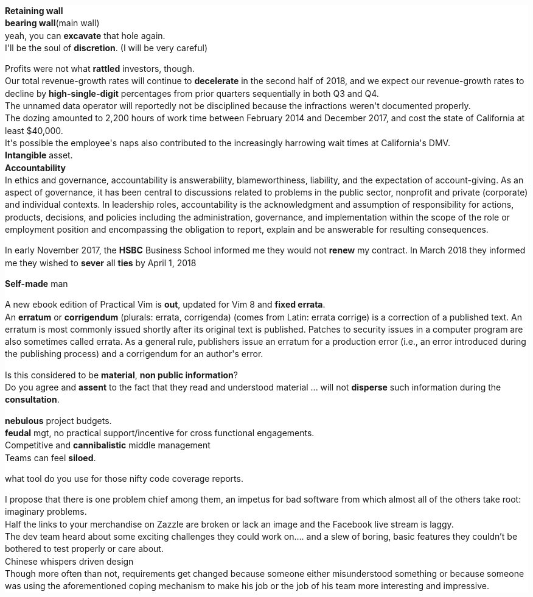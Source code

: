 **Retaining wall**  
**bearing wall**(main wall)  
yeah, you can **excavate** that hole again.  
I'll be the soul of **discretion**. (I will be very careful)  
   
Profits were not what **rattled** investors, though.  
Our total revenue-growth rates will continue to **decelerate** in the second half of 2018, and we expect our revenue-growth rates to decline by **high-single-digit** percentages from prior quarters sequentially in both Q3 and Q4.  
The unnamed data operator will reportedly not be disciplined because the infractions weren't documented properly.  
The dozing amounted to 2,200 hours of work time between February 2014 and December 2017, and cost the state of California at least $40,000.  
It's possible the employee's naps also contributed to the increasingly harrowing wait times at California's DMV.  
**Intangible** asset.  
**Accountability**  
In ethics and governance, accountability is answerability, blameworthiness, liability, and the expectation of account-giving. As an aspect of governance, it has been central to discussions related to problems in the public sector, nonprofit and private (corporate) and individual contexts. In leadership roles, accountability is the acknowledgment and assumption of responsibility for actions, products, decisions, and policies including the administration, governance, and implementation within the scope of the role or employment position and encompassing the obligation to report, explain and be answerable for resulting consequences.  
   
In early November 2017, the **HSBC** Business School informed me they would not **renew** my contract.  In March 2018 they informed me they wished to **sever** all **ties** by April 1, 2018  
   
**Self-made** man  
   
A new ebook edition of Practical Vim is **out**, updated for Vim 8 and **fixed errata**.  
An **erratum** or **corrigendum** (plurals: errata, corrigenda) (comes from Latin: errata corrige) is a correction of a published text. An erratum is most commonly issued shortly after its original text is published. Patches to security issues in a computer program are also sometimes called errata. As a general rule, publishers issue an erratum for a production error (i.e., an error introduced during the publishing process) and a corrigendum for an author's error.  
   
Is this considered to be **material**, **non public information**?  
Do you agree and **assent** to the fact that they read and understood material ... will not **disperse** such information during the **consultation**.  
   
**nebulous** project budgets.  
**feudal** mgt, no practical support/incentive for cross functional engagements.  
Competitive and **cannibalistic** middle management  
Teams can feel **siloed**.  
   
   
what tool do you use for those nifty code coverage reports.  
   
I propose that there is one problem chief among them, an impetus for bad software from which almost all of the others take root: imaginary problems.  
Half the links to your merchandise on Zazzle are broken or lack an image and the Facebook live stream is laggy.  
The dev team heard about some exciting challenges they could work on…. and a slew of boring, basic features they couldn’t be bothered to test properly or care about.  
Chinese whispers driven design  
Though more often than not, requirements get changed because someone either misunderstood something or because someone was using the aforementioned coping mechanism to make his job or the job of his team more interesting and impressive.  
   